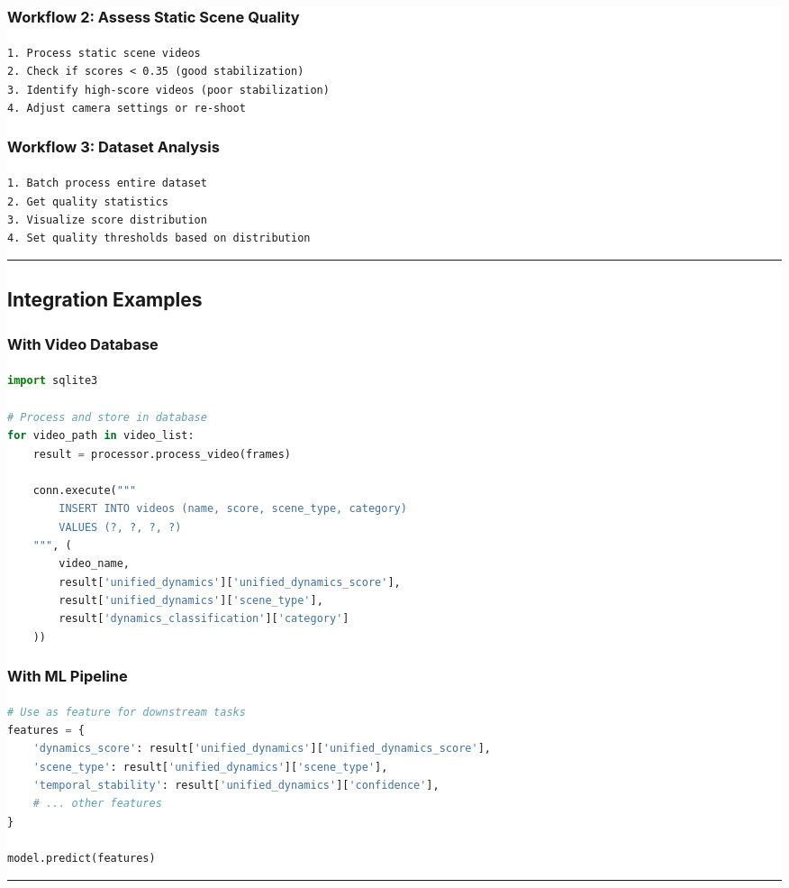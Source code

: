 ### Workflow 2: Assess Static Scene Quality
```
1. Process static scene videos
2. Check if scores < 0.35 (good stabilization)
3. Identify high-score videos (poor stabilization)
4. Adjust camera settings or re-shoot
```

### Workflow 3: Dataset Analysis
```
1. Batch process entire dataset
2. Get quality statistics
3. Visualize score distribution
4. Set quality thresholds based on distribution
```

---

## Integration Examples

### With Video Database
```python
import sqlite3

# Process and store in database
for video_path in video_list:
    result = processor.process_video(frames)
    
    conn.execute("""
        INSERT INTO videos (name, score, scene_type, category)
        VALUES (?, ?, ?, ?)
    """, (
        video_name,
        result['unified_dynamics']['unified_dynamics_score'],
        result['unified_dynamics']['scene_type'],
        result['dynamics_classification']['category']
    ))
```

### With ML Pipeline
```python
# Use as feature for downstream tasks
features = {
    'dynamics_score': result['unified_dynamics']['unified_dynamics_score'],
    'scene_type': result['unified_dynamics']['scene_type'],
    'temporal_stability': result['unified_dynamics']['confidence'],
    # ... other features
}

model.predict(features)
```

---
